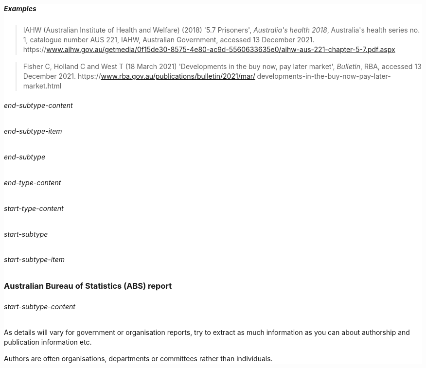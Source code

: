 ##### Examples

> IAHW (Australian Institute of Health and Welfare) (2018) '5.7 Prisoners', *Australia's health 2018*, Australia's health series no. 1, catalogue number AUS 221, IAHW, Australian Government, accessed 13 December 2021. https<nolink>://www.aihw.gov.au/getmedia/0f15de30-8575-4e80-ac9d-5560633635e0/aihw-aus-221-chapter-5-7.pdf.aspx
 
> Fisher C, Holland C and West T (18 March 2021) 'Developments in the buy now, pay later market', *Bulletin*, RBA, accessed 13 December 2021. https<nolink>://www.rba.gov.au/publications/bulletin/2021/mar/ developments-in-the-buy-now-pay-later-market.html

###### end-subtype-content

###### end-subtype-item


###### end-subtype

###### end-type-content





###### start-type-content

###### start-subtype


###### start-subtype-item

### Australian Bureau of Statistics (ABS) report


###### start-subtype-content

As details will vary for government or organisation reports, try to extract as much information as you can about authorship and publication information etc.

Authors are often organisations, departments or committees rather than individuals.


